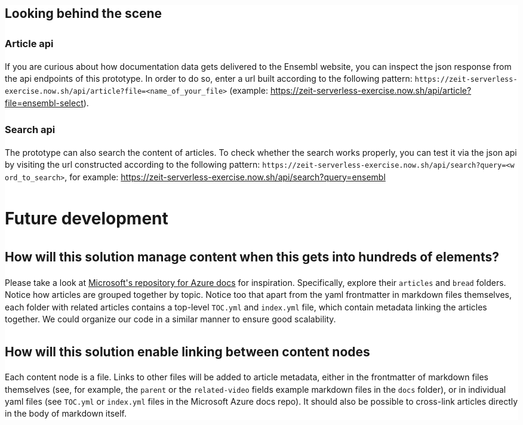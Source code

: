 ## Looking behind the scene

### Article api
If you are curious about how documentation data gets delivered to the Ensembl website, you can inspect the json response from the api endpoints of this prototype. In order to do so, enter a url built according to the following pattern: `https://zeit-serverless-exercise.now.sh/api/article?file=<name_of_your_file>` (example: https://zeit-serverless-exercise.now.sh/api/article?file=ensembl-select).

### Search api
The prototype can also search the content of articles. To check whether the search works properly, you can test it via the json api by visiting the url constructed according to the following pattern: `https://zeit-serverless-exercise.now.sh/api/search?query=<word_to_search>`, for example: https://zeit-serverless-exercise.now.sh/api/search?query=ensembl

# Future development

## How will this solution manage content when this gets into hundreds of elements?

Please take a look at [Microsoft's repository for Azure docs](https://github.com/MicrosoftDocs/azure-docs) for inspiration. Specifically, explore their `articles` and `bread` folders. Notice how articles are grouped together by topic. Notice too that apart from the yaml frontmatter in markdown files themselves, each folder with related articles contains a top-level `TOC.yml` and `index.yml` file, which contain metadata linking the articles together. We could organize our code in a similar manner to ensure good scalability.

## How will this solution enable linking between content nodes

Each content node is a file. Links to other files will be added to article metadata, either in the frontmatter of markdown files themselves (see, for example, the `parent` or the `related-video` fields example markdown files in the `docs` folder), or in individual yaml files (see `TOC.yml` or `index.yml` files in the Microsoft Azure docs repo). It should also be possible to cross-link articles directly in the body of markdown itself.

